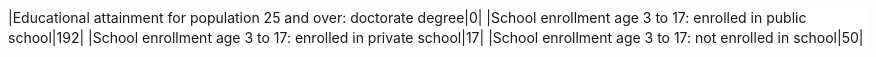 |Educational attainment for population 25 and over: doctorate degree|0|
|School enrollment age 3 to 17: enrolled in public school|192|
|School enrollment age 3 to 17: enrolled in private school|17|
|School enrollment age 3 to 17: not enrolled in school|50|

